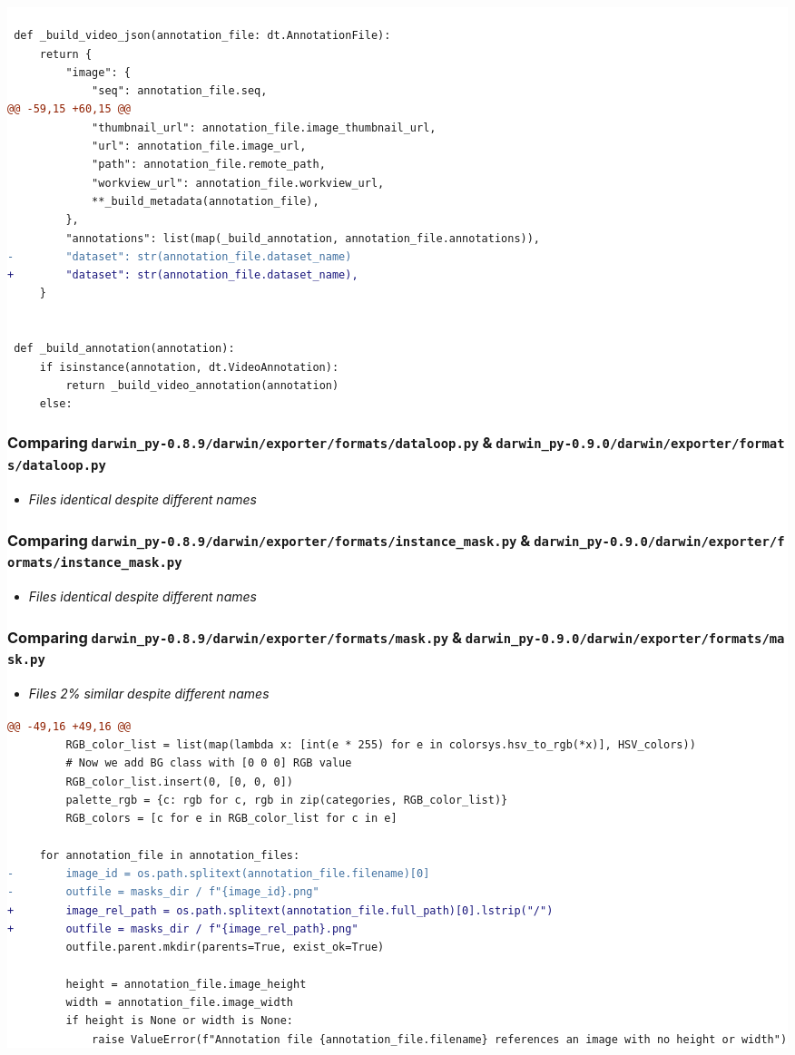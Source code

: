 ```diff
 
 def _build_video_json(annotation_file: dt.AnnotationFile):
     return {
         "image": {
             "seq": annotation_file.seq,
@@ -59,15 +60,15 @@
             "thumbnail_url": annotation_file.image_thumbnail_url,
             "url": annotation_file.image_url,
             "path": annotation_file.remote_path,
             "workview_url": annotation_file.workview_url,
             **_build_metadata(annotation_file),
         },
         "annotations": list(map(_build_annotation, annotation_file.annotations)),
-        "dataset": str(annotation_file.dataset_name)
+        "dataset": str(annotation_file.dataset_name),
     }
 
 
 def _build_annotation(annotation):
     if isinstance(annotation, dt.VideoAnnotation):
         return _build_video_annotation(annotation)
     else:
```

### Comparing `darwin_py-0.8.9/darwin/exporter/formats/dataloop.py` & `darwin_py-0.9.0/darwin/exporter/formats/dataloop.py`

 * *Files identical despite different names*

### Comparing `darwin_py-0.8.9/darwin/exporter/formats/instance_mask.py` & `darwin_py-0.9.0/darwin/exporter/formats/instance_mask.py`

 * *Files identical despite different names*

### Comparing `darwin_py-0.8.9/darwin/exporter/formats/mask.py` & `darwin_py-0.9.0/darwin/exporter/formats/mask.py`

 * *Files 2% similar despite different names*

```diff
@@ -49,16 +49,16 @@
         RGB_color_list = list(map(lambda x: [int(e * 255) for e in colorsys.hsv_to_rgb(*x)], HSV_colors))
         # Now we add BG class with [0 0 0] RGB value
         RGB_color_list.insert(0, [0, 0, 0])
         palette_rgb = {c: rgb for c, rgb in zip(categories, RGB_color_list)}
         RGB_colors = [c for e in RGB_color_list for c in e]
 
     for annotation_file in annotation_files:
-        image_id = os.path.splitext(annotation_file.filename)[0]
-        outfile = masks_dir / f"{image_id}.png"
+        image_rel_path = os.path.splitext(annotation_file.full_path)[0].lstrip("/")
+        outfile = masks_dir / f"{image_rel_path}.png"
         outfile.parent.mkdir(parents=True, exist_ok=True)
 
         height = annotation_file.image_height
         width = annotation_file.image_width
         if height is None or width is None:
             raise ValueError(f"Annotation file {annotation_file.filename} references an image with no height or width")
```
